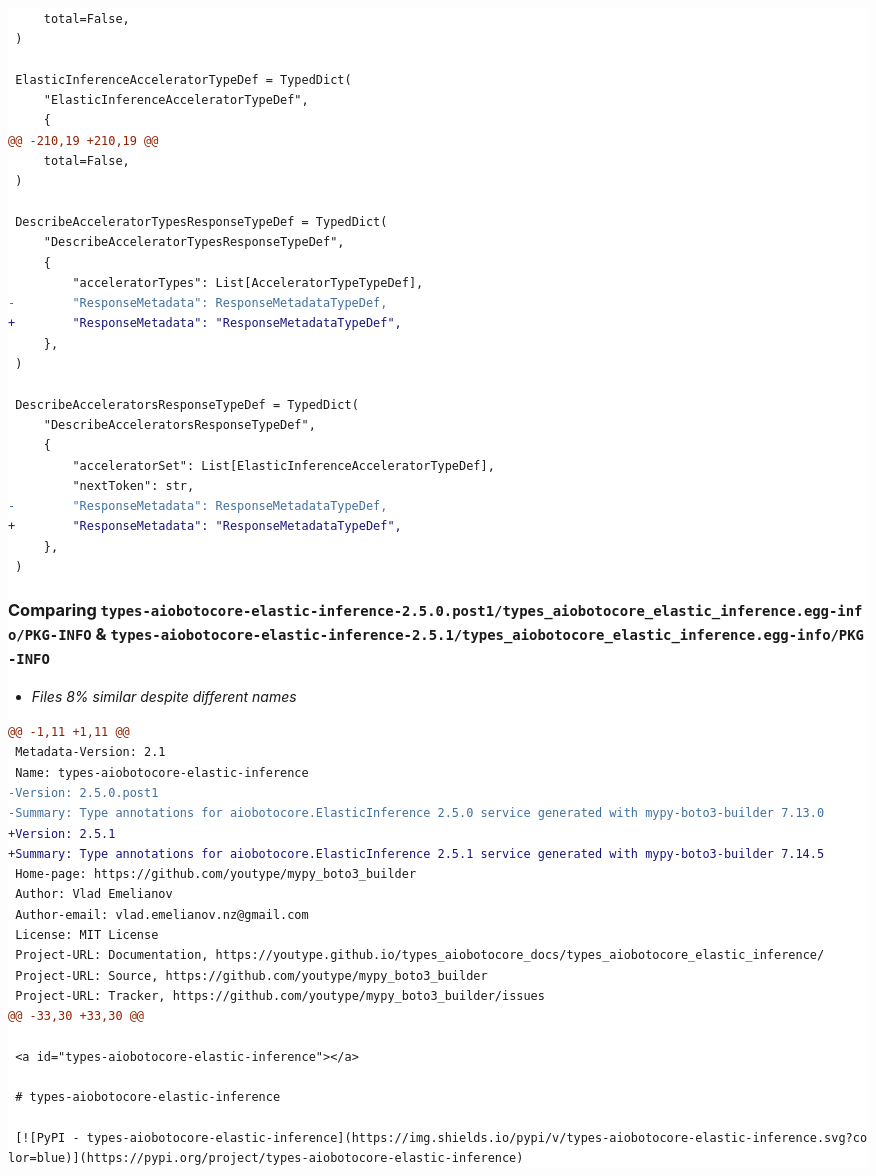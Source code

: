 ```diff
     total=False,
 )
 
 ElasticInferenceAcceleratorTypeDef = TypedDict(
     "ElasticInferenceAcceleratorTypeDef",
     {
@@ -210,19 +210,19 @@
     total=False,
 )
 
 DescribeAcceleratorTypesResponseTypeDef = TypedDict(
     "DescribeAcceleratorTypesResponseTypeDef",
     {
         "acceleratorTypes": List[AcceleratorTypeTypeDef],
-        "ResponseMetadata": ResponseMetadataTypeDef,
+        "ResponseMetadata": "ResponseMetadataTypeDef",
     },
 )
 
 DescribeAcceleratorsResponseTypeDef = TypedDict(
     "DescribeAcceleratorsResponseTypeDef",
     {
         "acceleratorSet": List[ElasticInferenceAcceleratorTypeDef],
         "nextToken": str,
-        "ResponseMetadata": ResponseMetadataTypeDef,
+        "ResponseMetadata": "ResponseMetadataTypeDef",
     },
 )
```

### Comparing `types-aiobotocore-elastic-inference-2.5.0.post1/types_aiobotocore_elastic_inference.egg-info/PKG-INFO` & `types-aiobotocore-elastic-inference-2.5.1/types_aiobotocore_elastic_inference.egg-info/PKG-INFO`

 * *Files 8% similar despite different names*

```diff
@@ -1,11 +1,11 @@
 Metadata-Version: 2.1
 Name: types-aiobotocore-elastic-inference
-Version: 2.5.0.post1
-Summary: Type annotations for aiobotocore.ElasticInference 2.5.0 service generated with mypy-boto3-builder 7.13.0
+Version: 2.5.1
+Summary: Type annotations for aiobotocore.ElasticInference 2.5.1 service generated with mypy-boto3-builder 7.14.5
 Home-page: https://github.com/youtype/mypy_boto3_builder
 Author: Vlad Emelianov
 Author-email: vlad.emelianov.nz@gmail.com
 License: MIT License
 Project-URL: Documentation, https://youtype.github.io/types_aiobotocore_docs/types_aiobotocore_elastic_inference/
 Project-URL: Source, https://github.com/youtype/mypy_boto3_builder
 Project-URL: Tracker, https://github.com/youtype/mypy_boto3_builder/issues
@@ -33,30 +33,30 @@
 
 <a id="types-aiobotocore-elastic-inference"></a>
 
 # types-aiobotocore-elastic-inference
 
 [![PyPI - types-aiobotocore-elastic-inference](https://img.shields.io/pypi/v/types-aiobotocore-elastic-inference.svg?color=blue)](https://pypi.org/project/types-aiobotocore-elastic-inference)
```